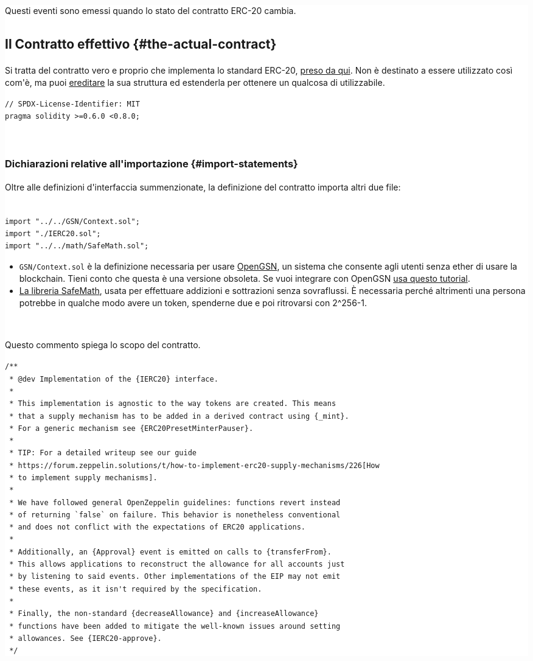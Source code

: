 Questi eventi sono emessi quando lo stato del contratto ERC-20 cambia.

## Il Contratto effettivo {#the-actual-contract}

Si tratta del contratto vero e proprio che implementa lo standard ERC-20, [preso da qui](https://github.com/OpenZeppelin/openzeppelin-contracts/blob/master/contracts/token/ERC20/ERC20.sol). Non è destinato a essere utilizzato così com'è, ma puoi [ereditare](https://www.tutorialspoint.com/solidity/solidity_inheritance.htm) la sua struttura ed estenderla per ottenere un qualcosa di utilizzabile.

```solidity
// SPDX-License-Identifier: MIT
pragma solidity >=0.6.0 <0.8.0;
```

&nbsp;

### Dichiarazioni relative all'importazione {#import-statements}

Oltre alle definizioni d'interfaccia summenzionate, la definizione del contratto importa altri due file:

```solidity

import "../../GSN/Context.sol";
import "./IERC20.sol";
import "../../math/SafeMath.sol";
```

- `GSN/Context.sol` è la definizione necessaria per usare [OpenGSN](https://www.opengsn.org/), un sistema che consente agli utenti senza ether di usare la blockchain. Tieni conto che questa è una versione obsoleta. Se vuoi integrare con OpenGSN [usa questo tutorial](https://docs.opengsn.org/javascript-client/tutorial.html).
- [La libreria SafeMath](https://nexusdev.io/using-safe-math-library-to-prevent-from-overflows/), usata per effettuare addizioni e sottrazioni senza sovraflussi. È necessaria perché altrimenti una persona potrebbe in qualche modo avere un token, spenderne due e poi ritrovarsi con 2^256-1.

&nbsp;

Questo commento spiega lo scopo del contratto.

```solidity
/**
 * @dev Implementation of the {IERC20} interface.
 *
 * This implementation is agnostic to the way tokens are created. This means
 * that a supply mechanism has to be added in a derived contract using {_mint}.
 * For a generic mechanism see {ERC20PresetMinterPauser}.
 *
 * TIP: For a detailed writeup see our guide
 * https://forum.zeppelin.solutions/t/how-to-implement-erc20-supply-mechanisms/226[How
 * to implement supply mechanisms].
 *
 * We have followed general OpenZeppelin guidelines: functions revert instead
 * of returning `false` on failure. This behavior is nonetheless conventional
 * and does not conflict with the expectations of ERC20 applications.
 *
 * Additionally, an {Approval} event is emitted on calls to {transferFrom}.
 * This allows applications to reconstruct the allowance for all accounts just
 * by listening to said events. Other implementations of the EIP may not emit
 * these events, as it isn't required by the specification.
 *
 * Finally, the non-standard {decreaseAllowance} and {increaseAllowance}
 * functions have been added to mitigate the well-known issues around setting
 * allowances. See {IERC20-approve}.
 */

```